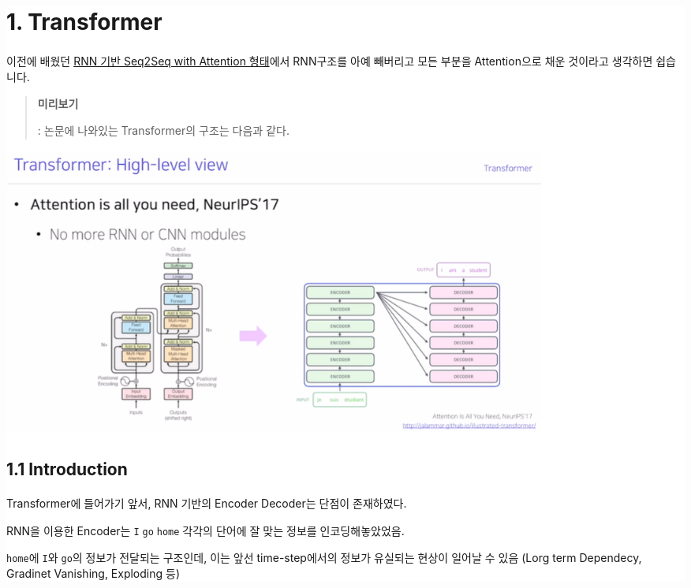 # 1. Transformer



이전에 배웠던 <u>RNN 기반 Seq2Seq with Attention 형태</u>에서 RNN구조를 아예 빼버리고 모든 부분을 Attention으로 채운 것이라고 생각하면 쉽습니다.



> **미리보기**
>
> : 논문에 나와있는 Transformer의 구조는 다음과 같다.

<img src="Lecture7&8_Transformer(Attention%20is%20All%20you%20need).assets/img1.png" alt="image-20210218130648317" style="zoom:80%;" />



## 1.1 Introduction

Transformer에 들어가기 앞서, RNN 기반의 Encoder Decoder는 단점이 존재하였다.



RNN을 이용한 Encoder는 `I` `go` `home` 각각의 단어에 잘 맞는 정보를 인코딩해놓았었음.

`home`에 `I`와 `go`의 정보가 전달되는 구조인데, 이는 앞선 time-step에서의 정보가 유실되는 현상이 일어날 수 있음 (Lorg term Dependecy, Gradinet Vanishing, Exploding 등)
